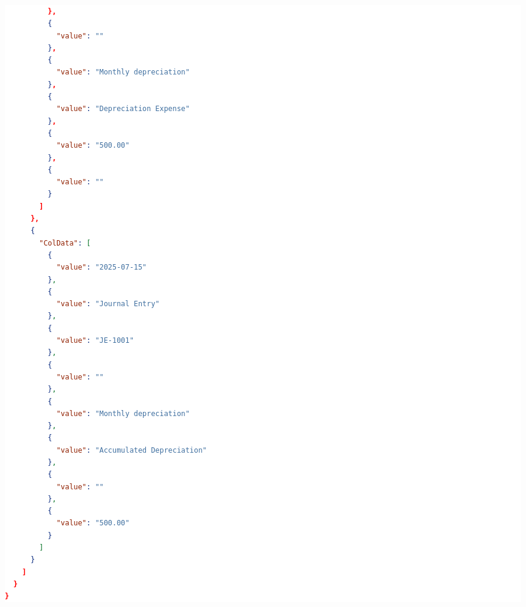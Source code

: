 ```json
          },
          {
            "value": ""
          },
          {
            "value": "Monthly depreciation"
          },
          {
            "value": "Depreciation Expense"
          },
          {
            "value": "500.00"
          },
          {
            "value": ""
          }
        ]
      },
      {
        "ColData": [
          {
            "value": "2025-07-15"
          },
          {
            "value": "Journal Entry"
          },
          {
            "value": "JE-1001"
          },
          {
            "value": ""
          },
          {
            "value": "Monthly depreciation"
          },
          {
            "value": "Accumulated Depreciation"
          },
          {
            "value": ""
          },
          {
            "value": "500.00"
          }
        ]
      }
    ]
  }
}
```
